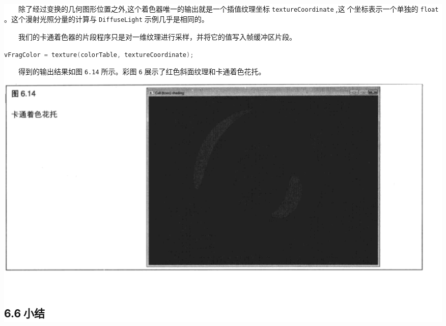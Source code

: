 &emsp;&emsp;除了经过变换的几何图形位置之外,这个着色器唯一的输出就是一个插值纹理坐标 `textureCoordinate` ,这 个坐标表示一个单独的 `float` 。这个漫射光照分量的计算与 `DiffuseLight` 示例几乎是相同的。

&emsp;&emsp;我们的卡通着色器的片段程序只是对一维纹理进行采样，并将它的值写入帧缓冲区片段。

```C++
vFragColor = texture(colorTable, textureCoordinate);
```

&emsp;&emsp;得到的输出结果如图 `6.14` 所示。彩图 `6` 展示了红色斜面纹理和卡通着色花托。

![avatar](ScreenCapture/6.14.png)

&nbsp;

## 6.6 小结

